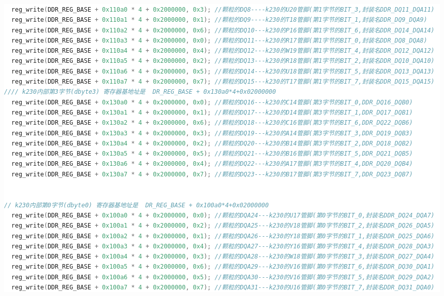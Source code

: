 ```c
  reg_write(DDR_REG_BASE + 0x110a0 * 4 + 0x2000000, 0x3); //颗粒的DQ8----k230的U20管脚(第1字节的BIT_3,封装名DDR_DQ11_DQA11)
  reg_write(DDR_REG_BASE + 0x110a1 * 4 + 0x2000000, 0x1); //颗粒的DQ9----k230的T18管脚(第1字节的BIT_1,封装名DDR_DQ9_DQA9)
  reg_write(DDR_REG_BASE + 0x110a2 * 4 + 0x2000000, 0x6); //颗粒的DQ10---k230的P16管脚(第1字节的BIT_6,封装名DDR_DQ14_DQA14)
  reg_write(DDR_REG_BASE + 0x110a3 * 4 + 0x2000000, 0x0); //颗粒的DQ11---k230的R17管脚(第1字节的BIT_0,封装名DDR_DQ8_DQA8)
  reg_write(DDR_REG_BASE + 0x110a4 * 4 + 0x2000000, 0x4); //颗粒的DQ12---k230的W19管脚(第1字节的BIT_4,封装名DDR_DQ12_DQA12)
  reg_write(DDR_REG_BASE + 0x110a5 * 4 + 0x2000000, 0x2); //颗粒的DQ13---k230的R18管脚(第1字节的BIT_2,封装名DDR_DQ10_DQA10)
  reg_write(DDR_REG_BASE + 0x110a6 * 4 + 0x2000000, 0x5); //颗粒的DQ14---k230的U18管脚(第1字节的BIT_5,封装名DDR_DQ13_DQA13)
  reg_write(DDR_REG_BASE + 0x110a7 * 4 + 0x2000000, 0x7); //颗粒的DQ15---k230的T17管脚(第1字节的BIT_7,封装名DDR_DQ15_DQA15)
//// k230内部第3字节(dbyte3) 寄存器基地址是  DR_REG_BASE + 0x130a0*4+0x02000000
  reg_write(DDR_REG_BASE + 0x130a0 * 4 + 0x2000000, 0x0); //颗粒的DQ16---k230的C14管脚(第3字节的BIT_0,DDR_DQ16_DQB0)
  reg_write(DDR_REG_BASE + 0x130a1 * 4 + 0x2000000, 0x1); //颗粒的DQ17---k230的D14管脚(第3字节的BIT_1,DDR_DQ17_DQB1)
  reg_write(DDR_REG_BASE + 0x130a2 * 4 + 0x2000000, 0x6); //颗粒的DQ18---k230的C16管脚(第3字节的BIT_6,DDR_DQ22_DQB6)
  reg_write(DDR_REG_BASE + 0x130a3 * 4 + 0x2000000, 0x3); //颗粒的DQ19---k230的A14管脚(第3字节的BIT_3,DDR_DQ19_DQB3)
  reg_write(DDR_REG_BASE + 0x130a4 * 4 + 0x2000000, 0x2); //颗粒的DQ20---k230的B14管脚(第3字节的BIT_2,DDR_DQ18_DQB2)
  reg_write(DDR_REG_BASE + 0x130a5 * 4 + 0x2000000, 0x5); //颗粒的DQ21---k230的B16管脚(第3字节的BIT_5,DDR_DQ21_DQB5)
  reg_write(DDR_REG_BASE + 0x130a6 * 4 + 0x2000000, 0x4); //颗粒的DQ22---k230的A17管脚(第3字节的BIT_4,DDR_DQ20_DQB4)
  reg_write(DDR_REG_BASE + 0x130a7 * 4 + 0x2000000, 0x7); //颗粒的DQ23---k230的B17管脚(第3字节的BIT_7,DDR_DQ23_DQB7)


// k230内部第0字节(dbyte0) 寄存器基地址是  DR_REG_BASE + 0x100a0*4+0x02000000
  reg_write(DDR_REG_BASE + 0x100a0 * 4 + 0x2000000, 0x0); //颗粒的DQA24---k230的U17管脚(第0字节的BIT_0,封装名DDR_DQ24_DQA7)
  reg_write(DDR_REG_BASE + 0x100a1 * 4 + 0x2000000, 0x2); //颗粒的DQA25---k230的V18管脚(第0字节的BIT_2,封装名DDR_DQ26_DQA5)
  reg_write(DDR_REG_BASE + 0x100a2 * 4 + 0x2000000, 0x1); //颗粒的DQA26---k230的Y18管脚(第0字节的BIT_1,封装名DDR_DQ25_DQA6)
  reg_write(DDR_REG_BASE + 0x100a3 * 4 + 0x2000000, 0x4); //颗粒的DQA27---k230的Y16管脚(第0字节的BIT_4,封装名DDR_DQ28_DQA3)
  reg_write(DDR_REG_BASE + 0x100a4 * 4 + 0x2000000, 0x3); //颗粒的DQA28---k230的W18管脚(第0字节的BIT_3,封装名DDR_DQ27_DQA4)
  reg_write(DDR_REG_BASE + 0x100a5 * 4 + 0x2000000, 0x6); //颗粒的DQA29---k230的V16管脚(第0字节的BIT_6,封装名DDR_DQ30_DQA1)
  reg_write(DDR_REG_BASE + 0x100a6 * 4 + 0x2000000, 0x5); //颗粒的DQA30---k230的V16管脚(第0字节的BIT_5,封装名DDR_DQ29_DQA2)
  reg_write(DDR_REG_BASE + 0x100a7 * 4 + 0x2000000, 0x7); //颗粒的DQA31---k230的U16管脚(第0字节的BIT_7,封装名DDR_DQ31_DQA0)
```
